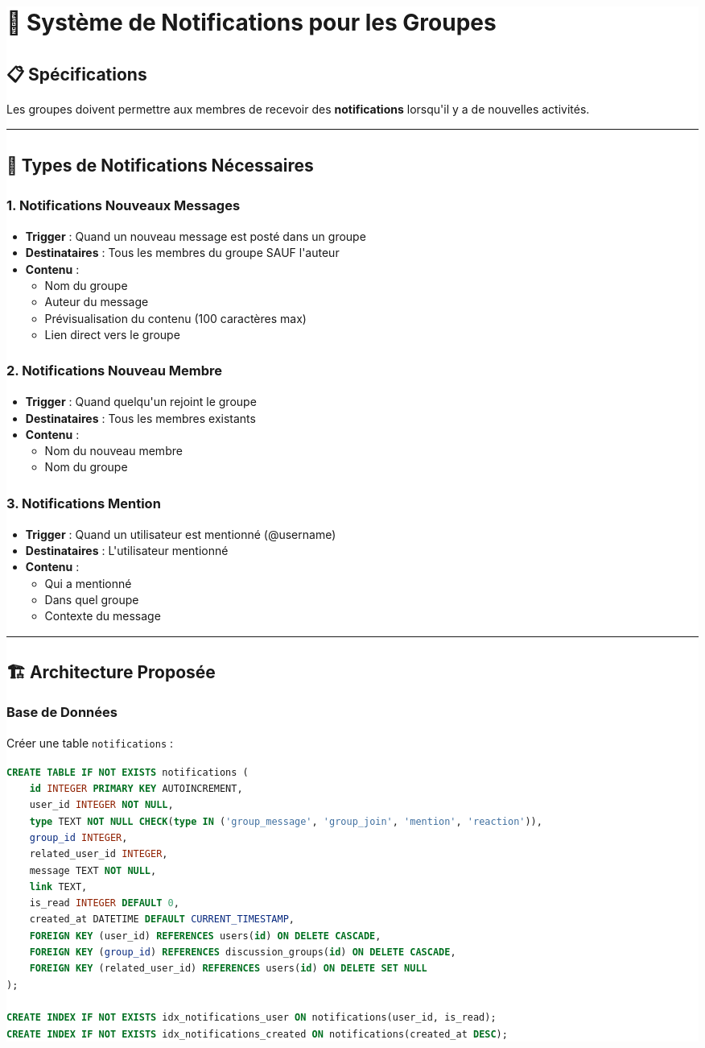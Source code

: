 # 🔔 Système de Notifications pour les Groupes

## 📋 Spécifications

Les groupes doivent permettre aux membres de recevoir des **notifications** lorsqu'il y a de nouvelles activités.

---

## 🎯 Types de Notifications Nécessaires

### 1. Notifications Nouveaux Messages
- **Trigger** : Quand un nouveau message est posté dans un groupe
- **Destinataires** : Tous les membres du groupe SAUF l'auteur
- **Contenu** :
  - Nom du groupe
  - Auteur du message
  - Prévisualisation du contenu (100 caractères max)
  - Lien direct vers le groupe

### 2. Notifications Nouveau Membre
- **Trigger** : Quand quelqu'un rejoint le groupe
- **Destinataires** : Tous les membres existants
- **Contenu** :
  - Nom du nouveau membre
  - Nom du groupe

### 3. Notifications Mention
- **Trigger** : Quand un utilisateur est mentionné (@username)
- **Destinataires** : L'utilisateur mentionné
- **Contenu** :
  - Qui a mentionné
  - Dans quel groupe
  - Contexte du message

---

## 🏗️ Architecture Proposée

### Base de Données

Créer une table `notifications` :

```sql
CREATE TABLE IF NOT EXISTS notifications (
    id INTEGER PRIMARY KEY AUTOINCREMENT,
    user_id INTEGER NOT NULL,
    type TEXT NOT NULL CHECK(type IN ('group_message', 'group_join', 'mention', 'reaction')),
    group_id INTEGER,
    related_user_id INTEGER,
    message TEXT NOT NULL,
    link TEXT,
    is_read INTEGER DEFAULT 0,
    created_at DATETIME DEFAULT CURRENT_TIMESTAMP,
    FOREIGN KEY (user_id) REFERENCES users(id) ON DELETE CASCADE,
    FOREIGN KEY (group_id) REFERENCES discussion_groups(id) ON DELETE CASCADE,
    FOREIGN KEY (related_user_id) REFERENCES users(id) ON DELETE SET NULL
);

CREATE INDEX IF NOT EXISTS idx_notifications_user ON notifications(user_id, is_read);
CREATE INDEX IF NOT EXISTS idx_notifications_created ON notifications(created_at DESC);
```